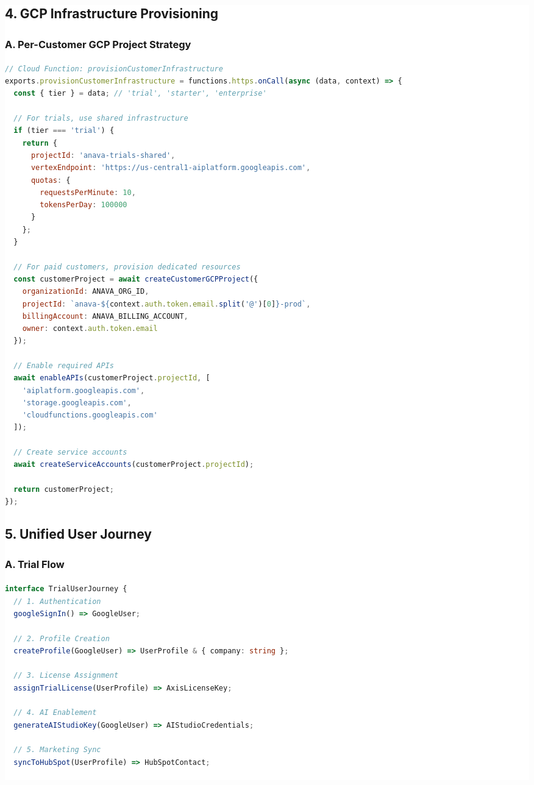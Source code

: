 ## 4. GCP Infrastructure Provisioning

### A. Per-Customer GCP Project Strategy
```javascript
// Cloud Function: provisionCustomerInfrastructure
exports.provisionCustomerInfrastructure = functions.https.onCall(async (data, context) => {
  const { tier } = data; // 'trial', 'starter', 'enterprise'
  
  // For trials, use shared infrastructure
  if (tier === 'trial') {
    return {
      projectId: 'anava-trials-shared',
      vertexEndpoint: 'https://us-central1-aiplatform.googleapis.com',
      quotas: {
        requestsPerMinute: 10,
        tokensPerDay: 100000
      }
    };
  }
  
  // For paid customers, provision dedicated resources
  const customerProject = await createCustomerGCPProject({
    organizationId: ANAVA_ORG_ID,
    projectId: `anava-${context.auth.token.email.split('@')[0]}-prod`,
    billingAccount: ANAVA_BILLING_ACCOUNT,
    owner: context.auth.token.email
  });
  
  // Enable required APIs
  await enableAPIs(customerProject.projectId, [
    'aiplatform.googleapis.com',
    'storage.googleapis.com',
    'cloudfunctions.googleapis.com'
  ]);
  
  // Create service accounts
  await createServiceAccounts(customerProject.projectId);
  
  return customerProject;
});
```

## 5. Unified User Journey

### A. Trial Flow
```typescript
interface TrialUserJourney {
  // 1. Authentication
  googleSignIn() => GoogleUser;
  
  // 2. Profile Creation
  createProfile(GoogleUser) => UserProfile & { company: string };
  
  // 3. License Assignment  
  assignTrialLicense(UserProfile) => AxisLicenseKey;
  
  // 4. AI Enablement
  generateAIStudioKey(GoogleUser) => AIStudioCredentials;
  
  // 5. Marketing Sync
  syncToHubSpot(UserProfile) => HubSpotContact;
  
```